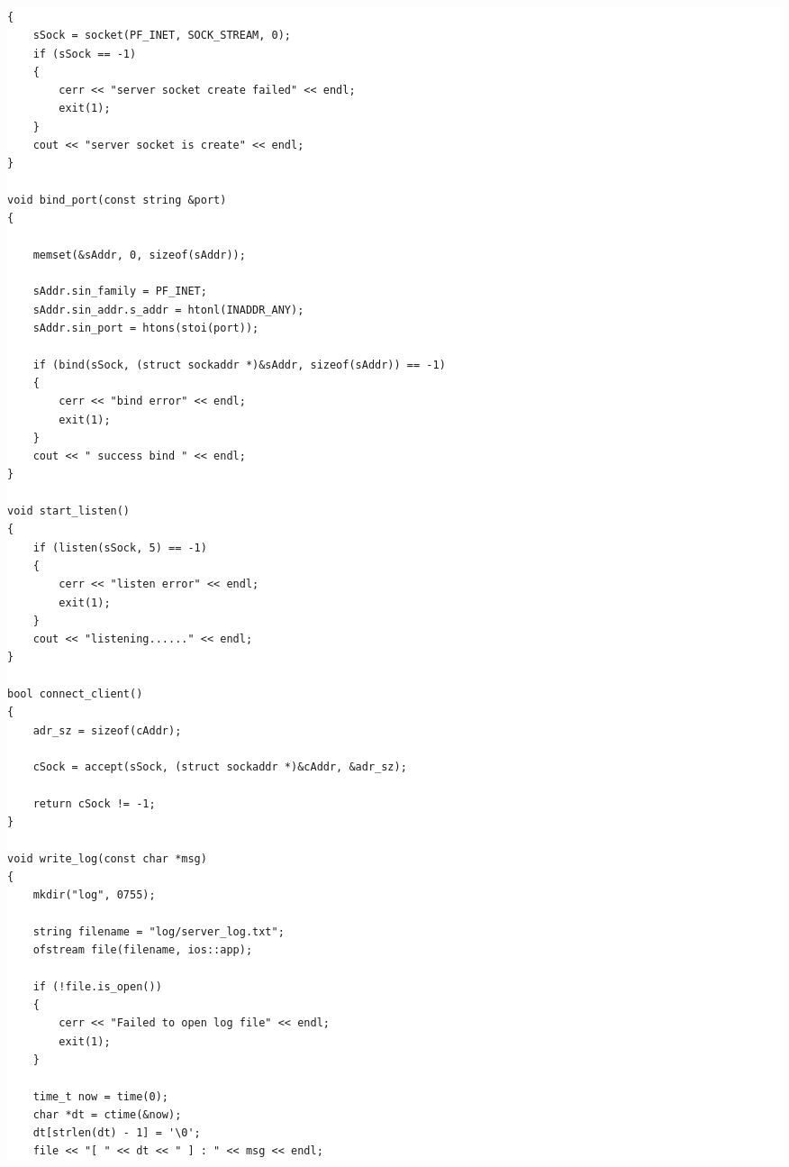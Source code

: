 ```
{
    sSock = socket(PF_INET, SOCK_STREAM, 0);
    if (sSock == -1)
    {
        cerr << "server socket create failed" << endl;
        exit(1);
    }
    cout << "server socket is create" << endl;
}

void bind_port(const string &port)
{

    memset(&sAddr, 0, sizeof(sAddr));

    sAddr.sin_family = PF_INET;
    sAddr.sin_addr.s_addr = htonl(INADDR_ANY);
    sAddr.sin_port = htons(stoi(port));

    if (bind(sSock, (struct sockaddr *)&sAddr, sizeof(sAddr)) == -1)
    {
        cerr << "bind error" << endl;
        exit(1);
    }
    cout << " success bind " << endl;
}

void start_listen()
{
    if (listen(sSock, 5) == -1)
    {
        cerr << "listen error" << endl;
        exit(1);
    }
    cout << "listening......" << endl;
}

bool connect_client()
{
    adr_sz = sizeof(cAddr);

    cSock = accept(sSock, (struct sockaddr *)&cAddr, &adr_sz);

    return cSock != -1;
}

void write_log(const char *msg)
{
    mkdir("log", 0755);

    string filename = "log/server_log.txt";
    ofstream file(filename, ios::app);

    if (!file.is_open())
    {
        cerr << "Failed to open log file" << endl;
        exit(1);
    }

    time_t now = time(0);
    char *dt = ctime(&now);
    dt[strlen(dt) - 1] = '\0';
    file << "[ " << dt << " ] : " << msg << endl;
```